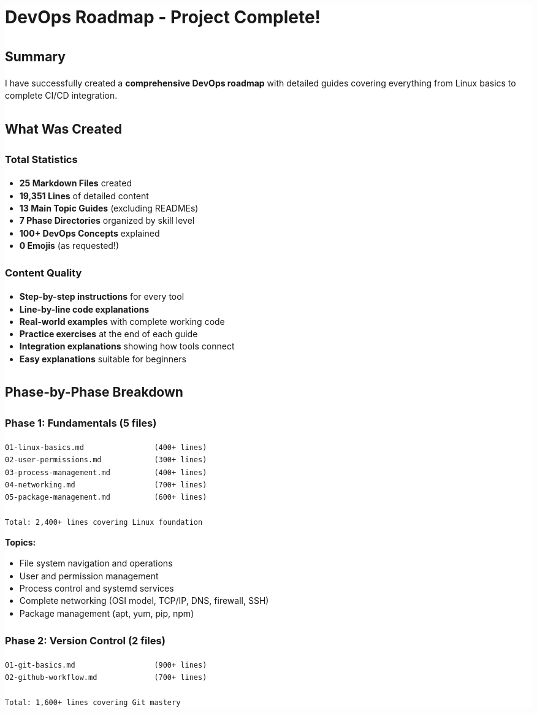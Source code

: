 # DevOps Roadmap - Project Complete!

## Summary

I have successfully created a **comprehensive DevOps roadmap** with detailed guides covering everything from Linux basics to complete CI/CD integration.

## What Was Created

### Total Statistics
- **25 Markdown Files** created
- **19,351 Lines** of detailed content
- **13 Main Topic Guides** (excluding READMEs)
- **7 Phase Directories** organized by skill level
- **100+ DevOps Concepts** explained
- **0 Emojis** (as requested!)

### Content Quality
- **Step-by-step instructions** for every tool
- **Line-by-line code explanations** 
- **Real-world examples** with complete working code
- **Practice exercises** at the end of each guide
- **Integration explanations** showing how tools connect
- **Easy explanations** suitable for beginners

## Phase-by-Phase Breakdown

### Phase 1: Fundamentals (5 files)
```
01-linux-basics.md                (400+ lines)
02-user-permissions.md            (300+ lines)
03-process-management.md          (400+ lines)
04-networking.md                  (700+ lines)
05-package-management.md          (600+ lines)

Total: 2,400+ lines covering Linux foundation
```

**Topics:**
- File system navigation and operations
- User and permission management
- Process control and systemd services
- Complete networking (OSI model, TCP/IP, DNS, firewall, SSH)
- Package management (apt, yum, pip, npm)

### Phase 2: Version Control (2 files)
```
01-git-basics.md                  (900+ lines)
02-github-workflow.md             (700+ lines)

Total: 1,600+ lines covering Git mastery
```
